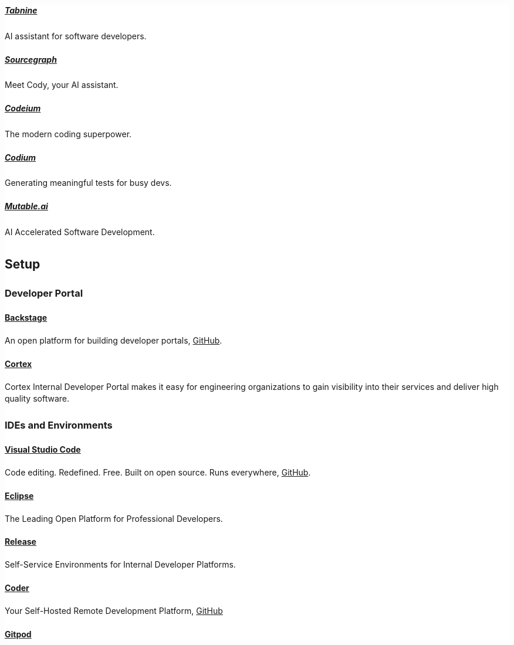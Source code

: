 ##### [Tabnine](https://www.tabnine.com/)

AI assistant for software developers.

##### [Sourcegraph](https://sourcegraph.com/search)

Meet Cody, your AI assistant.

##### [Codeium](https://codeium.com/)

The modern coding superpower.

##### [Codium](https://www.codium.ai/)

Generating meaningful tests for busy devs.

##### [Mutable.ai](https://mutable.ai/)

AI Accelerated Software Development.

## Setup

### Developer Portal

#### [Backstage](https://backstage.io/)

An open platform for building developer portals, [GitHub](https://github.com/backstage/backstage#backstage).

#### [Cortex](https://www.cortex.io/)

Cortex Internal Developer Portal makes it easy for engineering organizations to gain visibility into their services and deliver high quality software.

### IDEs and Environments

#### [Visual Studio Code](https://code.visualstudio.com/)

Code editing. Redefined. Free. Built on open source. Runs everywhere, [GitHub](https://github.com/microsoft/vscode#visual-studio-code---open-source-code---oss).

#### [Eclipse](https://eclipseide.org/)

The Leading Open Platform for Professional Developers.

#### [Release](https://release.com/platform)

Self-Service Environments for Internal Developer Platforms.

#### [Coder](https://coder.com/)

Your Self-Hosted Remote Development Platform, [GitHub](https://github.com/coder/coder#--self-hosted-remote-development-environments--)

#### [Gitpod](https://www.gitpod.io/)
